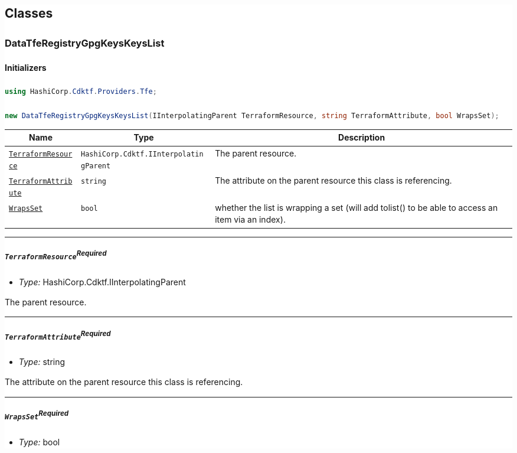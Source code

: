 ## Classes <a name="Classes" id="Classes"></a>

### DataTfeRegistryGpgKeysKeysList <a name="DataTfeRegistryGpgKeysKeysList" id="@cdktf/provider-tfe.dataTfeRegistryGpgKeys.DataTfeRegistryGpgKeysKeysList"></a>

#### Initializers <a name="Initializers" id="@cdktf/provider-tfe.dataTfeRegistryGpgKeys.DataTfeRegistryGpgKeysKeysList.Initializer"></a>

```csharp
using HashiCorp.Cdktf.Providers.Tfe;

new DataTfeRegistryGpgKeysKeysList(IInterpolatingParent TerraformResource, string TerraformAttribute, bool WrapsSet);
```

| **Name** | **Type** | **Description** |
| --- | --- | --- |
| <code><a href="#@cdktf/provider-tfe.dataTfeRegistryGpgKeys.DataTfeRegistryGpgKeysKeysList.Initializer.parameter.terraformResource">TerraformResource</a></code> | <code>HashiCorp.Cdktf.IInterpolatingParent</code> | The parent resource. |
| <code><a href="#@cdktf/provider-tfe.dataTfeRegistryGpgKeys.DataTfeRegistryGpgKeysKeysList.Initializer.parameter.terraformAttribute">TerraformAttribute</a></code> | <code>string</code> | The attribute on the parent resource this class is referencing. |
| <code><a href="#@cdktf/provider-tfe.dataTfeRegistryGpgKeys.DataTfeRegistryGpgKeysKeysList.Initializer.parameter.wrapsSet">WrapsSet</a></code> | <code>bool</code> | whether the list is wrapping a set (will add tolist() to be able to access an item via an index). |

---

##### `TerraformResource`<sup>Required</sup> <a name="TerraformResource" id="@cdktf/provider-tfe.dataTfeRegistryGpgKeys.DataTfeRegistryGpgKeysKeysList.Initializer.parameter.terraformResource"></a>

- *Type:* HashiCorp.Cdktf.IInterpolatingParent

The parent resource.

---

##### `TerraformAttribute`<sup>Required</sup> <a name="TerraformAttribute" id="@cdktf/provider-tfe.dataTfeRegistryGpgKeys.DataTfeRegistryGpgKeysKeysList.Initializer.parameter.terraformAttribute"></a>

- *Type:* string

The attribute on the parent resource this class is referencing.

---

##### `WrapsSet`<sup>Required</sup> <a name="WrapsSet" id="@cdktf/provider-tfe.dataTfeRegistryGpgKeys.DataTfeRegistryGpgKeysKeysList.Initializer.parameter.wrapsSet"></a>

- *Type:* bool
